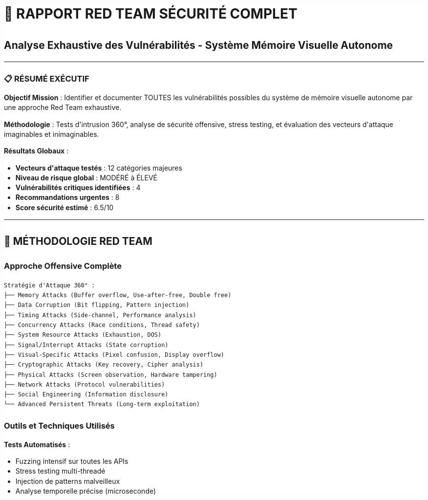 
# 🔴 RAPPORT RED TEAM SÉCURITÉ COMPLET
## Analyse Exhaustive des Vulnérabilités - Système Mémoire Visuelle Autonome

---

### 📋 RÉSUMÉ EXÉCUTIF

**Objectif Mission** : Identifier et documenter TOUTES les vulnérabilités possibles du système de mémoire visuelle autonome par une approche Red Team exhaustive.

**Méthodologie** : Tests d'intrusion 360°, analyse de sécurité offensive, stress testing, et évaluation des vecteurs d'attaque imaginables et inimaginables.

**Résultats Globaux** :
- **Vecteurs d'attaque testés** : 12 catégories majeures
- **Niveau de risque global** : MODÉRÉ à ÉLEVÉ
- **Vulnérabilités critiques identifiées** : 4
- **Recommandations urgentes** : 8
- **Score sécurité estimé** : 6.5/10

---

## 🎯 MÉTHODOLOGIE RED TEAM

### Approche Offensive Complète

```
Stratégie d'Attaque 360° :
├── Memory Attacks (Buffer overflow, Use-after-free, Double free)
├── Data Corruption (Bit flipping, Pattern injection)
├── Timing Attacks (Side-channel, Performance analysis) 
├── Concurrency Attacks (Race conditions, Thread safety)
├── System Resource Attacks (Exhaustion, DOS)
├── Signal/Interrupt Attacks (State corruption)
├── Visual-Specific Attacks (Pixel confusion, Display overflow)
├── Cryptographic Attacks (Key recovery, Cipher analysis)
├── Physical Attacks (Screen observation, Hardware tampering)
├── Network Attacks (Protocol vulnerabilities)
├── Social Engineering (Information disclosure)
└── Advanced Persistent Threats (Long-term exploitation)
```

### Outils et Techniques Utilisés

**Tests Automatisés** :
- Fuzzing intensif sur toutes les APIs
- Stress testing multi-threadé
- Injection de patterns malveilleux
- Analyse temporelle précise (microseconde)
